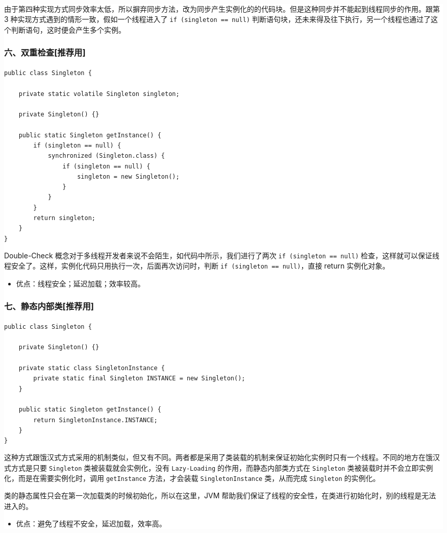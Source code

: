 由于第四种实现方式同步效率太低，所以摒弃同步方法，改为同步产生实例化的的代码块。但是这种同步并不能起到线程同步的作用。跟第 3 种实现方式遇到的情形一致，假如一个线程进入了 `if (singleton == null)` 判断语句块，还未来得及往下执行，另一个线程也通过了这个判断语句，这时便会产生多个实例。

### 六、双重检查[推荐用]

```text
public class Singleton {

    private static volatile Singleton singleton;

    private Singleton() {}

    public static Singleton getInstance() {
        if (singleton == null) {
            synchronized (Singleton.class) {
                if (singleton == null) {
                    singleton = new Singleton();
                }
            }
        }
        return singleton;
    }
}
```

Double-Check 概念对于多线程开发者来说不会陌生，如代码中所示，我们进行了两次 `if (singleton == null)` 检查，这样就可以保证线程安全了。这样，实例化代码只用执行一次，后面再次访问时，判断 `if (singleton == null)`，直接 return 实例化对象。

- 优点：线程安全；延迟加载；效率较高。

### 七、静态内部类[推荐用]

```text
public class Singleton {

    private Singleton() {}

    private static class SingletonInstance {
        private static final Singleton INSTANCE = new Singleton();
    }

    public static Singleton getInstance() {
        return SingletonInstance.INSTANCE;
    }
}
```

这种方式跟饿汉式方式采用的机制类似，但又有不同。两者都是采用了类装载的机制来保证初始化实例时只有一个线程。不同的地方在饿汉式方式是只要 `Singleton` 类被装载就会实例化，没有 `Lazy-Loading` 的作用，而静态内部类方式在 `Singleton` 类被装载时并不会立即实例化，而是在需要实例化时，调用 `getInstance` 方法，才会装载 `SingletonInstance` 类，从而完成 `Singleton` 的实例化。

类的静态属性只会在第一次加载类的时候初始化，所以在这里，JVM 帮助我们保证了线程的安全性，在类进行初始化时，别的线程是无法进入的。

- 优点：避免了线程不安全，延迟加载，效率高。
